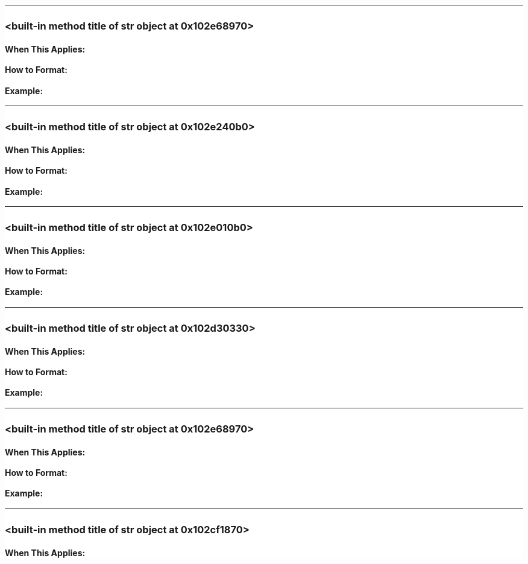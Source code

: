 
---

### <built-in method title of str object at 0x102e68970>

**When This Applies:** 

**How to Format:** 

**Example:** 


---

### <built-in method title of str object at 0x102e240b0>

**When This Applies:** 

**How to Format:** 

**Example:** 


---

### <built-in method title of str object at 0x102e010b0>

**When This Applies:** 

**How to Format:** 

**Example:** 


---

### <built-in method title of str object at 0x102d30330>

**When This Applies:** 

**How to Format:** 

**Example:** 


---

### <built-in method title of str object at 0x102e68970>

**When This Applies:** 

**How to Format:** 

**Example:** 


---

### <built-in method title of str object at 0x102cf1870>

**When This Applies:** 
